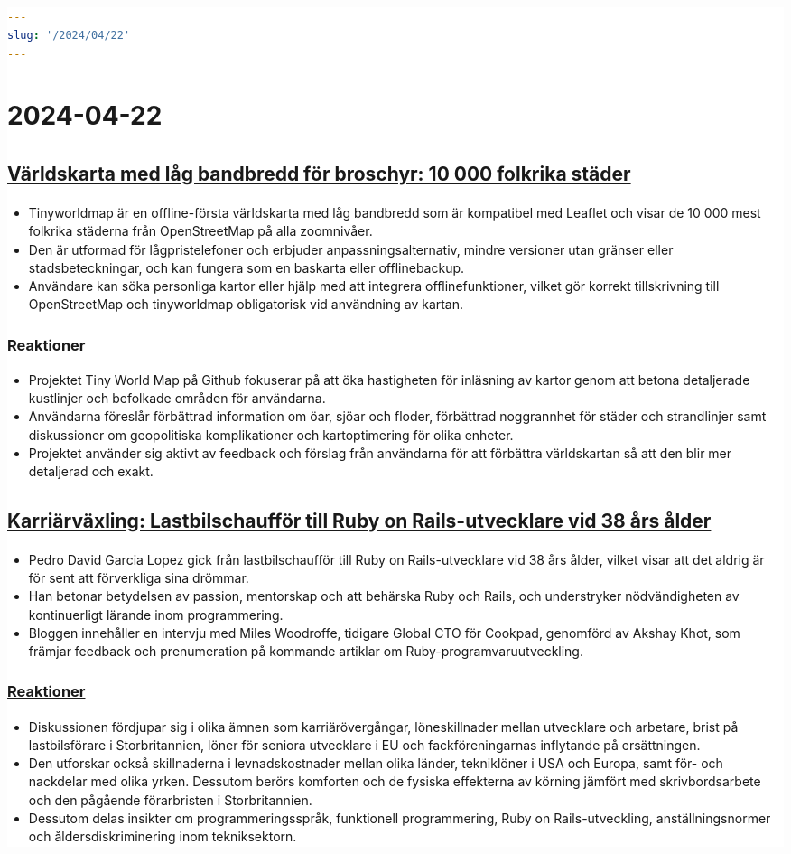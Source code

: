 ```yaml
---
slug: '/2024/04/22'
---
```


# 2024-04-22

## [Världskarta med låg bandbredd för broschyr: 10 000 folkrika städer](https://github.com/tinyworldmap/tiny-world-map)

- Tinyworldmap är en offline-första världskarta med låg bandbredd som är kompatibel med Leaflet och visar de 10 000 mest folkrika städerna från OpenStreetMap på alla zoomnivåer.
- Den är utformad för lågpristelefoner och erbjuder anpassningsalternativ, mindre versioner utan gränser eller stadsbeteckningar, och kan fungera som en baskarta eller offlinebackup.
- Användare kan söka personliga kartor eller hjälp med att integrera offlinefunktioner, vilket gör korrekt tillskrivning till OpenStreetMap och tinyworldmap obligatorisk vid användning av kartan.

### [Reaktioner](https://news.ycombinator.com/item?id=40104774)

- Projektet Tiny World Map på Github fokuserar på att öka hastigheten för inläsning av kartor genom att betona detaljerade kustlinjer och befolkade områden för användarna.
- Användarna föreslår förbättrad information om öar, sjöar och floder, förbättrad noggrannhet för städer och strandlinjer samt diskussioner om geopolitiska komplikationer och kartoptimering för olika enheter.
- Projektet använder sig aktivt av feedback och förslag från användarna för att förbättra världskartan så att den blir mer detaljerad och exakt.

## [Karriärväxling: Lastbilschaufför till Ruby on Rails-utvecklare vid 38 års ålder](https://www.writesoftwarewell.com/lorry-driver-to-rails-developer-at-38/)

- Pedro David Garcia Lopez gick från lastbilschaufför till Ruby on Rails-utvecklare vid 38 års ålder, vilket visar att det aldrig är för sent att förverkliga sina drömmar.
- Han betonar betydelsen av passion, mentorskap och att behärska Ruby och Rails, och understryker nödvändigheten av kontinuerligt lärande inom programmering.
- Bloggen innehåller en intervju med Miles Woodroffe, tidigare Global CTO för Cookpad, genomförd av Akshay Khot, som främjar feedback och prenumeration på kommande artiklar om Ruby-programvaruutveckling.

### [Reaktioner](https://news.ycombinator.com/item?id=40105773)

- Diskussionen fördjupar sig i olika ämnen som karriärövergångar, löneskillnader mellan utvecklare och arbetare, brist på lastbilsförare i Storbritannien, löner för seniora utvecklare i EU och fackföreningarnas inflytande på ersättningen.
- Den utforskar också skillnaderna i levnadskostnader mellan olika länder, tekniklöner i USA och Europa, samt för- och nackdelar med olika yrken. Dessutom berörs komforten och de fysiska effekterna av körning jämfört med skrivbordsarbete och den pågående förarbristen i Storbritannien.
- Dessutom delas insikter om programmeringsspråk, funktionell programmering, Ruby on Rails-utveckling, anställningsnormer och åldersdiskriminering inom tekniksektorn.
